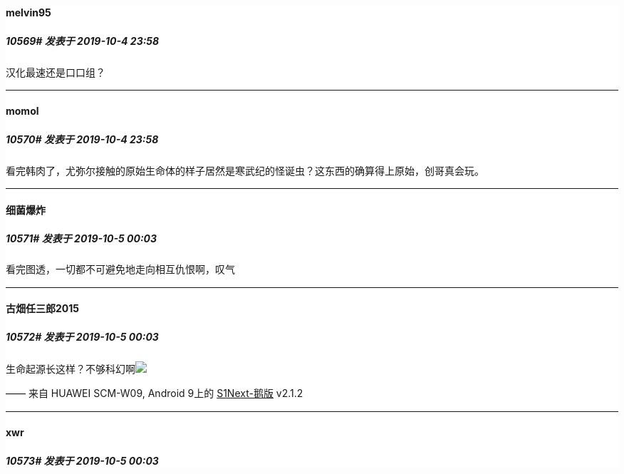 ####  melvin95  
##### 10569#       发表于 2019-10-4 23:58




汉化最速还是口口组？







-----

####  momol  
##### 10570#       发表于 2019-10-4 23:58




看完韩肉了，尤弥尔接触的原始生命体的样子居然是寒武纪的怪诞虫？这东西的确算得上原始，创哥真会玩。







-----

####  细菌爆炸  
##### 10571#       发表于 2019-10-5 00:03




看完图透，一切都不可避免地走向相互仇恨啊，叹气







-----

####  古畑任三郎2015  
##### 10572#       发表于 2019-10-5 00:03




生命起源长这样？不够科幻啊<img src="https://static.saraba1st.com/image/smiley/face2017/048.png" referrerpolicy="no-referrer">

—— 来自 HUAWEI SCM-W09, Android 9上的 [S1Next-鹅版](https://github.com/ykrank/S1-Next/releases) v2.1.2







-----

####  xwr  
##### 10573#       发表于 2019-10-5 00:03
